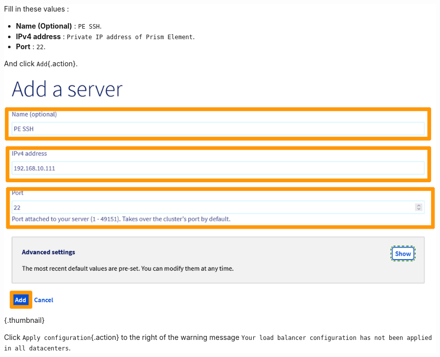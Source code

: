 Fill in these values :

* **Name (Optional)** : `PE SSH`.
* **IPv4 address** : `Private IP address of Prism Element`.
* **Port** : `22`.

And click `Add`{.action}.

![01 Add ssh PE on Load Balancer 05](images/01-add-pe-ssh-on-loadbalancer05.png){.thumbnail}

Click `Apply configuration`{.action} to the right of the warning message `Your load balancer configuration has not been applied in all datacenters`.

